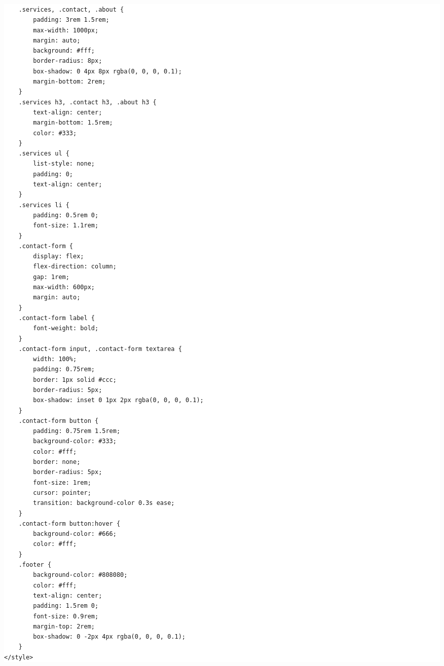         .services, .contact, .about {
            padding: 3rem 1.5rem;
            max-width: 1000px;
            margin: auto;
            background: #fff;
            border-radius: 8px;
            box-shadow: 0 4px 8px rgba(0, 0, 0, 0.1);
            margin-bottom: 2rem;
        }
        .services h3, .contact h3, .about h3 {
            text-align: center;
            margin-bottom: 1.5rem;
            color: #333;
        }
        .services ul {
            list-style: none;
            padding: 0;
            text-align: center;
        }
        .services li {
            padding: 0.5rem 0;
            font-size: 1.1rem;
        }
        .contact-form {
            display: flex;
            flex-direction: column;
            gap: 1rem;
            max-width: 600px;
            margin: auto;
        }
        .contact-form label {
            font-weight: bold;
        }
        .contact-form input, .contact-form textarea {
            width: 100%;
            padding: 0.75rem;
            border: 1px solid #ccc;
            border-radius: 5px;
            box-shadow: inset 0 1px 2px rgba(0, 0, 0, 0.1);
        }
        .contact-form button {
            padding: 0.75rem 1.5rem;
            background-color: #333;
            color: #fff;
            border: none;
            border-radius: 5px;
            font-size: 1rem;
            cursor: pointer;
            transition: background-color 0.3s ease;
        }
        .contact-form button:hover {
            background-color: #666;
            color: #fff;
        }
        .footer {
            background-color: #808080;
            color: #fff;
            text-align: center;
            padding: 1.5rem 0;
            font-size: 0.9rem;
            margin-top: 2rem;
            box-shadow: 0 -2px 4px rgba(0, 0, 0, 0.1);
        }
    </style>
